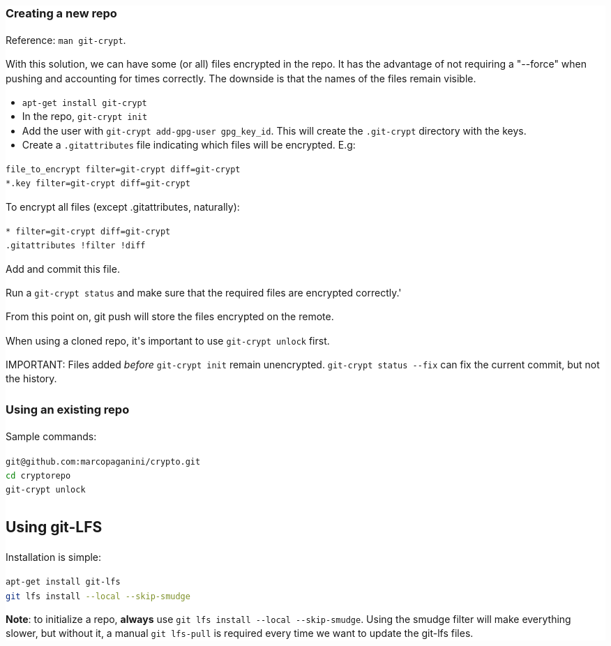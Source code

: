 ### Creating a new repo

Reference: `man git-crypt`.

With this solution, we can have some (or all) files encrypted in the repo. It
has the advantage of not requiring a "--force" when pushing and accounting for
times correctly. The downside is that the names of the files remain visible.

* `apt-get install git-crypt`
* In the repo, `git-crypt init`
* Add the user with `git-crypt add-gpg-user gpg_key_id`. This will create the
  `.git-crypt` directory with the keys.
* Create a `.gitattributes` file indicating which files will be encrypted. E.g:

```bash
file_to_encrypt filter=git-crypt diff=git-crypt
*.key filter=git-crypt diff=git-crypt
```

To encrypt all files (except .gitattributes, naturally):

```bash
* filter=git-crypt diff=git-crypt
.gitattributes !filter !diff
```

Add and commit this file.

Run a `git-crypt status` and make sure that the required files are encrypted correctly.'

From this point on, git push will store the files encrypted on the remote.

When using a cloned repo, it's important to use `git-crypt unlock` first.

IMPORTANT: Files added *before* `git-crypt init` remain unencrypted. `git-crypt status --fix`
can fix the current commit, but not the history.

### Using an existing repo

Sample commands:

```bash
git@github.com:marcopaganini/crypto.git
cd cryptorepo
git-crypt unlock
```

## Using git-LFS

Installation is simple:

```bash
apt-get install git-lfs
git lfs install --local --skip-smudge
```

**Note**: to initialize a repo, **always** use `git lfs install --local
--skip-smudge`. Using the smudge filter will make everything slower, but
without it, a manual `git lfs-pull` is required every time we want to update
the git-lfs files.
